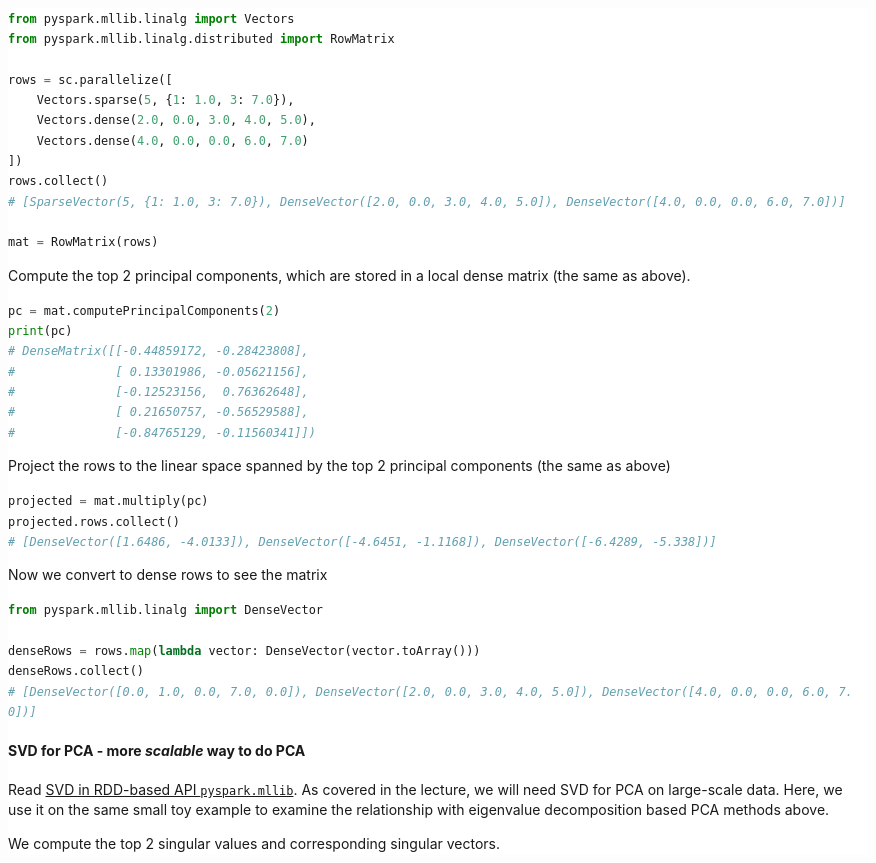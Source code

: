 ```python
from pyspark.mllib.linalg import Vectors
from pyspark.mllib.linalg.distributed import RowMatrix

rows = sc.parallelize([
    Vectors.sparse(5, {1: 1.0, 3: 7.0}),
    Vectors.dense(2.0, 0.0, 3.0, 4.0, 5.0),
    Vectors.dense(4.0, 0.0, 0.0, 6.0, 7.0)
])
rows.collect()
# [SparseVector(5, {1: 1.0, 3: 7.0}), DenseVector([2.0, 0.0, 3.0, 4.0, 5.0]), DenseVector([4.0, 0.0, 0.0, 6.0, 7.0])]

mat = RowMatrix(rows)
```

Compute the top 2 principal components, which are stored in a local dense matrix (the same as above).

```python
pc = mat.computePrincipalComponents(2)
print(pc)
# DenseMatrix([[-0.44859172, -0.28423808],
#              [ 0.13301986, -0.05621156],
#              [-0.12523156,  0.76362648],
#              [ 0.21650757, -0.56529588],
#              [-0.84765129, -0.11560341]])
```

Project the rows to the linear space spanned by the top 2 principal components (the same as above)

```python
projected = mat.multiply(pc)
projected.rows.collect()
# [DenseVector([1.6486, -4.0133]), DenseVector([-4.6451, -1.1168]), DenseVector([-6.4289, -5.338])]
```

Now we convert to dense rows to see the matrix

```python
from pyspark.mllib.linalg import DenseVector

denseRows = rows.map(lambda vector: DenseVector(vector.toArray()))
denseRows.collect()
# [DenseVector([0.0, 1.0, 0.0, 7.0, 0.0]), DenseVector([2.0, 0.0, 3.0, 4.0, 5.0]), DenseVector([4.0, 0.0, 0.0, 6.0, 7.0])]
```

#### SVD for PCA  - more *scalable* way to do PCA

Read [SVD in RDD-based API `pyspark.mllib`](https://spark.apache.org/docs/3.2.1/mllib-dimensionality-reduction.html#singular-value-decomposition-svd). As covered in the lecture, we will need SVD for PCA on large-scale data. Here, we use it on the same small toy example to examine the relationship with eigenvalue decomposition based PCA methods above.

We compute the top 2 singular values and corresponding singular vectors.
